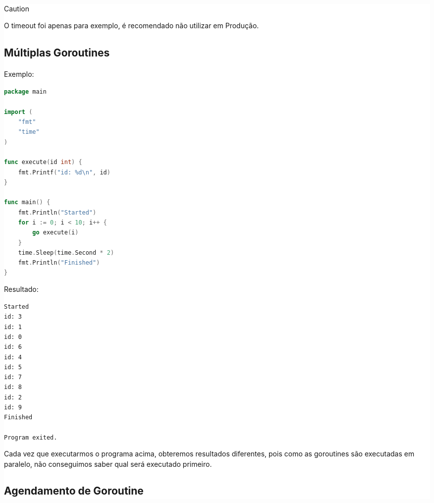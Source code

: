 > [!CAUTION]
> O timeout foi apenas para exemplo, é recomendado não utilizar em Produção.

## Múltiplas Goroutines

Exemplo:

```go
package main

import (
    "fmt"
    "time"
)

func execute(id int) {
    fmt.Printf("id: %d\n", id)
}

func main() {
    fmt.Println("Started")
    for i := 0; i < 10; i++ {
        go execute(i)
    }
    time.Sleep(time.Second * 2)
    fmt.Println("Finished")
}
```

Resultado:

```text
Started
id: 3
id: 1
id: 0
id: 6
id: 4
id: 5
id: 7
id: 8
id: 2
id: 9
Finished

Program exited.
```

Cada vez que executarmos o programa acima, obteremos resultados diferentes, pois como as goroutines são executadas em paralelo, não conseguimos saber qual será executado primeiro.

## Agendamento de Goroutine
